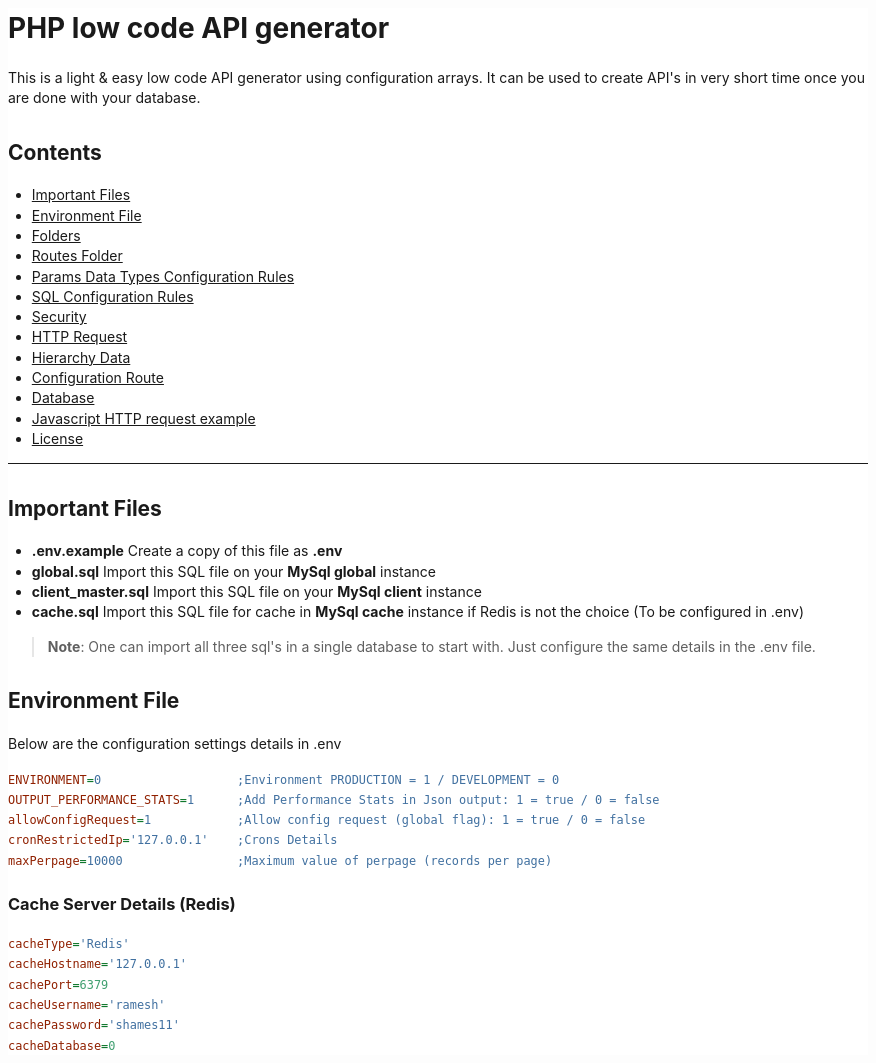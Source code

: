 # PHP low code API generator

This is a light & easy low code API generator using configuration arrays. It can be used to create API's in very short time once you are done with your database.

## Contents

- [Important Files](#important-files)
- [Environment File](#environment-file)
- [Folders](#folders)
- [Routes Folder](#routes-folder)
- [Params Data Types Configuration Rules](#params-data-types-configuration-rules)
- [SQL Configuration Rules](#sql-configuration-rules)
- [Security](#security)
- [HTTP Request](#http-request)
- [Hierarchy Data](#hierarchy-data)
- [Configuration Route](#configuration-route)
- [Database](#database)
- [Javascript HTTP request example](#javascript-http-request-example)
- [License](#license)

***

## Important Files

- **.env.example** Create a copy of this file as **.env**
- **global.sql** Import this SQL file on your **MySql global** instance
- **client\_master.sql** Import this SQL file on your **MySql client** instance
- **cache.sql** Import this SQL file for cache in **MySql cache** instance if Redis is not the choice (To be configured in .env)

> **Note**: One can import all three sql's in a single database to start with. Just configure the same details in the .env file.

## Environment File

Below are the configuration settings details in .env

```ini
ENVIRONMENT=0                   ;Environment PRODUCTION = 1 / DEVELOPMENT = 0
OUTPUT_PERFORMANCE_STATS=1      ;Add Performance Stats in Json output: 1 = true / 0 = false
allowConfigRequest=1            ;Allow config request (global flag): 1 = true / 0 = false
cronRestrictedIp='127.0.0.1'    ;Crons Details
maxPerpage=10000                ;Maximum value of perpage (records per page)
```

### Cache Server Details (Redis)
```ini
cacheType='Redis'
cacheHostname='127.0.0.1'
cachePort=6379
cacheUsername='ramesh'
cachePassword='shames11'
cacheDatabase=0
```
